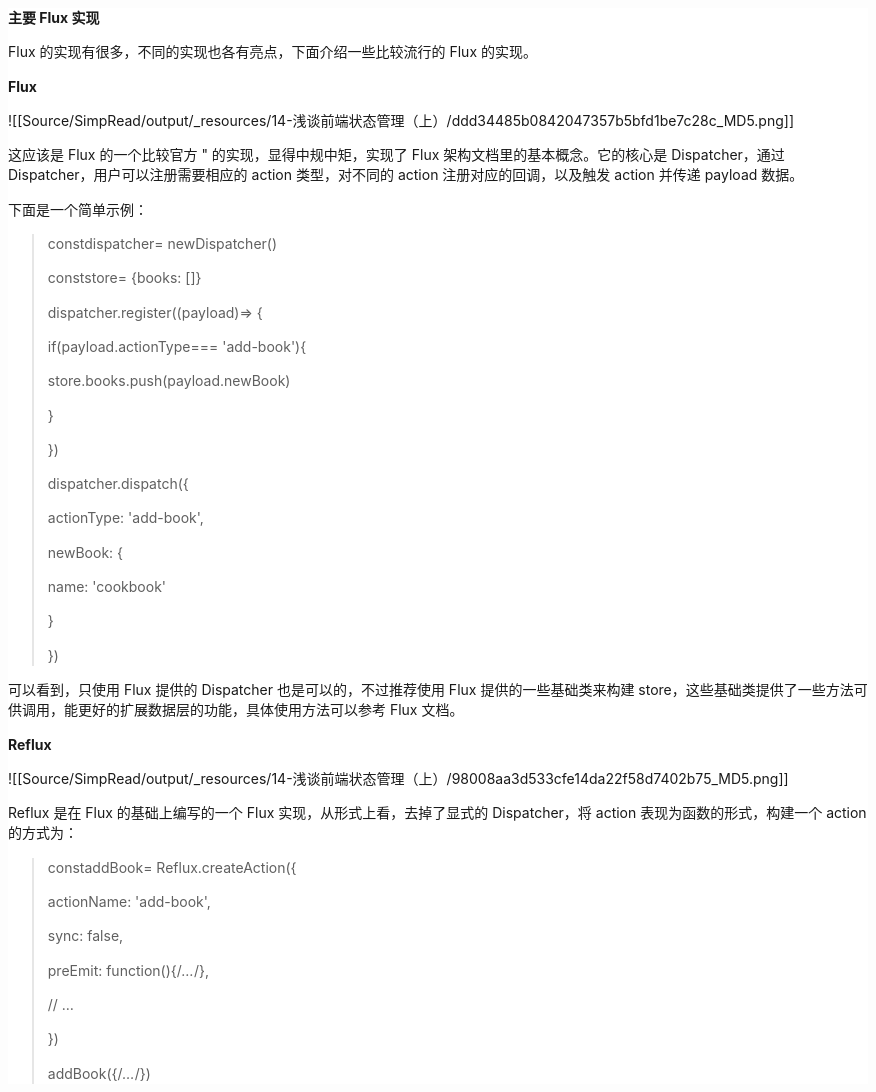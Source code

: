 **主要 Flux 实现**

Flux 的实现有很多，不同的实现也各有亮点，下面介绍一些比较流行的 Flux 的实现。

**Flux**

![[Source/SimpRead/output/_resources/14-浅谈前端状态管理（上）/ddd34485b0842047357b5bfd1be7c28c_MD5.png]]

这应该是 Flux 的一个比较官方 " 的实现，显得中规中矩，实现了 Flux 架构文档里的基本概念。它的核心是 Dispatcher，通过 Dispatcher，用户可以注册需要相应的 action 类型，对不同的 action 注册对应的回调，以及触发 action 并传递 payload 数据。

下面是一个简单示例：

> constdispatcher= newDispatcher()
>
> conststore= {books: []}
>
> dispatcher.register((payload)=> {
>
> if(payload.actionType=== 'add-book'){
>
> store.books.push(payload.newBook)
>
> }
>
> })
>
> dispatcher.dispatch({
>
> actionType: 'add-book',
>
> newBook: {
>
> name: 'cookbook'
>
> }
>
> })

可以看到，只使用 Flux 提供的 Dispatcher 也是可以的，不过推荐使用 Flux 提供的一些基础类来构建 store，这些基础类提供了一些方法可供调用，能更好的扩展数据层的功能，具体使用方法可以参考 Flux 文档。

**Reflux**

![[Source/SimpRead/output/_resources/14-浅谈前端状态管理（上）/98008aa3d533cfe14da22f58d7402b75_MD5.png]]

Reflux 是在 Flux 的基础上编写的一个 Flux 实现，从形式上看，去掉了显式的 Dispatcher，将 action 表现为函数的形式，构建一个 action 的方式为：

> constaddBook= Reflux.createAction({
>
> actionName: 'add-book',
>
> sync: false,
>
> preEmit: function(){/*…*/},
>
> // …
>
> })
>
> addBook({/*…*/})
